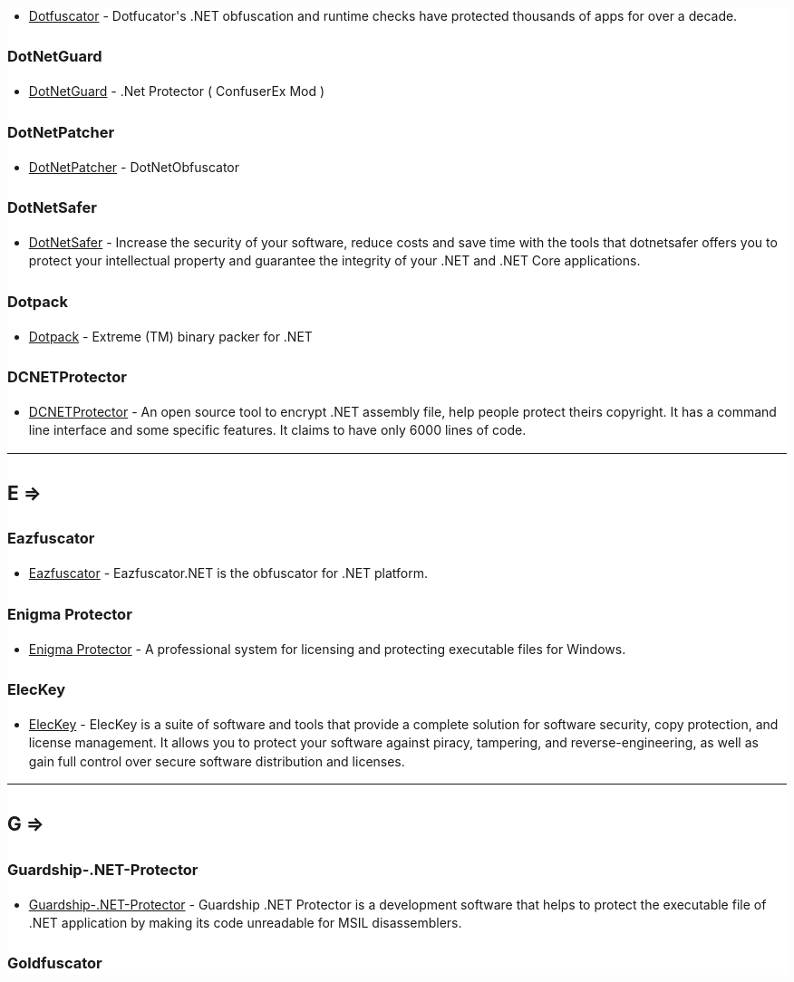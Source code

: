 * [Dotfuscator](https://www.preemptive.com/products/dotfuscator/overview) - Dotfucator's .NET obfuscation and runtime checks have protected thousands of apps for over a decade.
### DotNetGuard

* [DotNetGuard](https://github.com/Modify24x7/DotNetGuard) - .Net Protector ( ConfuserEx Mod )
### DotNetPatcher

* [DotNetPatcher](https://github.com/mwsrc/DotNetObfuscator) - DotNetObfuscator
### DotNetSafer

* [DotNetSafer](https://dotnetsafer.com/) - Increase the security of your software, reduce costs and save time with the tools that dotnetsafer offers you to protect your intellectual property and guarantee the integrity of your .NET and .NET Core applications.
### Dotpack

* [Dotpack](https://github.com/daeken/Dotpack/) - Extreme (TM) binary packer for .NET 
### DCNETProtector

* [DCNETProtector](https://github.com/dcsoft-yyf/DCNETProtector) - An open source tool to encrypt .NET assembly file, help people protect theirs copyright. It has a command line interface and some specific features. It claims to have only 6000 lines of code.
------------------

## E =>

### Eazfuscator

* [Eazfuscator](https://www.gapotchenko.com/eazfuscator.net) - Eazfuscator.NET is the obfuscator for .NET platform. 
### Enigma Protector

* [Enigma Protector](https://enigmaprotector.com/en/about.html) - A professional system for licensing and protecting
executable files for Windows.
### ElecKey

* [ElecKey](https://www.sciensoft.com/) - ElecKey is a suite of software and tools that provide a complete solution for software security, copy protection, and license management. It allows you to protect your software against piracy, tampering, and reverse-engineering, as well as gain full control over secure software distribution and licenses.
------------------

## G =>

### Guardship-.NET-Protector

* [Guardship-.NET-Protector](https://github.com/Rustemsoft/Guardship-.NET-Protector) - Guardship .NET Protector is a development software that helps to protect the executable file of .NET application by making its code unreadable for MSIL disassemblers.
### Goldfuscator
